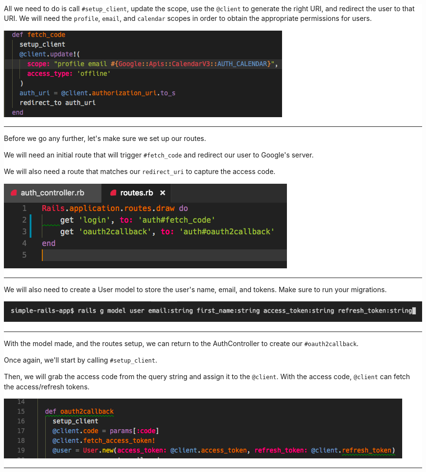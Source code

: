 All we need to do is call `#setup_client`, update the scope, use the `@client` to generate the right URI, and redirect the user to that URI. We will need the `profile`, `email`, and `calendar` scopes in order to obtain the appropriate permissions for users.

![](./readme_assets/scope.png)

---

Before we go any further, let's make sure we set up our routes.

We will need an initial route that will trigger `#fetch_code` and redirect our user to Google's server.

We will also need a route that matches our `redirect_uri` to capture the access code.

![](./readme_assets/routes.png)

---

We will also need to create a User model to store the user's name, email, and tokens. Make sure to run your migrations.

![](./readme_assets/add-user-model.png)

---

With the model made, and the routes setup, we can return to the AuthController to create our `#oauth2callback`.

Once again, we'll start by calling `#setup_client`.

Then, we will grab the access code from the query string and assign it to the `@client`. With the access code, `@client` can fetch the access/refresh tokens.

![](./readme_assets/oauth2callback-1.png)

---